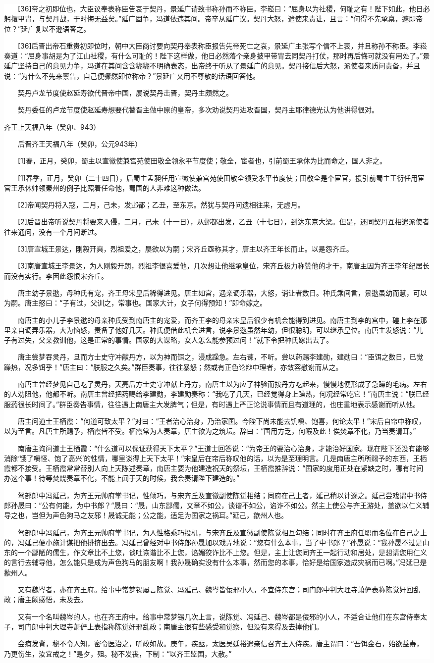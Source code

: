  





　　[36]帝之初即位也，大臣议奉表称臣告哀于契丹，景延广请致书称孙而不称臣。李崧曰：“屈身以为社稷，何耻之有！陛下如此，他日必躬擐甲胄，与契丹战，于时悔无益矣。”延广固争，冯道依违其间。帝卒从延广议。契丹大怒，遣使来责让，且言：“何得不先承禀，遽即帝位？”延广复以不逊语答之。

　　[36]后晋出帝石重贵初即位时，朝中大臣商讨要向契丹奉表称臣报告先帝死亡之哀，景延广主张写个信不上表，并且称孙不称臣。李崧奏道：“屈身事胡是为了江山社稷，有什么可耻的！陛下这样做，他日必然落个亲身披甲带胄去同契丹打仗，那时再后悔可就没有用处了。”景延广坚持自己的意见力争，冯道在其间含含糊糊不明确表态，出帝终于听从了景延广的意见。契丹接信后大怒，派使者来质问责备，并且说：“为什么不先来禀告，自己便骤然即位称帝？”景延广又用不尊敬的话语回答他。

　　契丹卢龙节度使赵延寿欲代晋帝中国，屡说契丹击晋，契丹主颇然之。

　　契丹委任的卢龙节度使赵延寿想要代替晋主做中原的皇帝，多次劝说契丹进攻晋国，契丹主耶律德光认为他讲得很对。

齐王上天福八年（癸卯、943）

　　后晋齐王天福八年（癸卯，公元943年）

　　[1]春，正月，癸卯，蜀主以宣徽使兼宫苑使田敬全领永平节度使；敬全，宦者也，引前蜀王承休为比而命之，国人非之。

　　[1]春季，正月，癸卯（二十四日），后蜀主孟昶任用宣徽使兼宫苑使田敬全领受永平节度使；田敬全是个宦官，援引前蜀主王衍任用宦官王承休帅领秦州的例子比照着任命他，蜀国的人非难这种做法。

　　[2]帝闻契丹将入寇，二月，己未，发邺都；乙丑，至东京。然犹与契丹问遗相往来，无虚月。

　　[2]后晋出帝听说契丹将要来入侵，二月，己未（十一日），从邺都出发，乙丑（十七日），到达东京大梁。但是，还同契丹互相遣派使者往来通问，没有一个月间断过。

　　[3]唐宣城王景达，刚毅开爽，烈祖爱之，屡欲以为嗣；宋齐丘亟称其才，唐主以齐王年长而止。以是怨齐丘。

　　[3]南唐宣城王李景达，为人刚毅开朗，烈祖李很喜爱他，几次想让他继承皇位，宋齐丘极力称赞他的才干，南唐主因为齐王李年纪居长而没有实行。李因此怨恨宋齐丘。

　　唐主幼子景逖，母种氏有宠，齐王母宋皇后稀得进见。唐主如宫，遇亲调乐器，大怒，诮让者数日。种氏乘间言，景逖虽幼而慧，可以为嗣。唐主怒曰：“子有过，父训之，常事也。国家大计，女子何得预知！”即命嫁之。

　　南唐主的小儿子李景逖的母亲种氏受到南唐主的宠爱，而齐王李的母亲宋皇后很少有机会能得到进见。南唐主到李的宫中，碰上李在那里亲自调弄乐器，大为恼怒，责备了他好几天。种氏便借此机会进言，说李景逖虽然年幼，但很聪明，可以继承皇位。南唐主发怒说：“儿子有过失，父亲教训他，这是正常的事情。国家的大谋略，女人怎么能参预过问！”就下令把种氏嫁出去了。

　　唐主尝梦吞灵丹，旦而方士史守冲献丹方，以为神而饵之，浸成躁急。左右谏，不听。尝以药赐李建勋，建勋曰：“臣饵之数日，已觉躁热，况多饵乎！”唐主曰：“朕服之久矣。”群臣奏事，往往暴怒；然或有正色论辩中理者，亦敛容慰谢而从之。

　　南唐主曾经梦见自己吃了灵丹，天亮后方士史守冲献上丹方，南唐主以为应了神验而按丹方吃起来，慢慢地便形成了急躁的毛病。左右的人劝阻他，他都不听。南唐主曾经把药赐给李建勋，李建勋奏称：“我吃了几天，已经觉得身上躁热，何况经常吃它！”南唐主说：“朕已经服药很长时间了。”群臣奏告事情，往往遇上南唐主大发脾气；但是，有时遇上严正论说事情而且有道理的，也庄重地表示感谢而听从他。

　　唐主问道士王栖霞：“何道可致太平？”对曰：“王者治心治身，乃治家国。今陛下尚未能去饥嗔、饱喜，何论太平！”宋后自帘中称叹，以为至言。凡唐主所赐予，栖霞皆不受。栖霞常为人奏章，唐主欲为之筑坛。辞曰：“国用方乏，何暇及此！俟焚章不化，乃当奏请耳。”

　　南唐主询问道士王栖霞：“什么道可以保证获得天下太平？”王道士回答说：“为帝王的要治心治身，才能治好国家。现在陛下还没有能够消除‘饿了嗔怪、饱了高兴’的性情，哪里谈得上天下太平！”宋皇后在帘后称叹他的话，以为是至理明言。几是南唐主所所赐予的东西，王栖霞都不接受。王栖霞常常替别人向上天陈述奏章，南唐主要为他建造祝天的祭坛，王栖霞推辞说：“国家的度用正处在紧缺之时，哪有时间办这个事！待等焚烧奏章不化，不能上闻于天的时候，我会奏请陛下建造的。”

　　驾部郎中冯延己，为齐王元帅府掌书记，性倾巧，与宋齐丘及宣徽副使陈觉相结；同府在己上者，延己稍以计逐之。延己尝戏谓中书侍郎孙晟曰：“公有何能，为中书郎？”晟曰：“晟，山东鄙儒，文章不如公，谈谐不如公，谄诈不如公。然主上使公与齐王游处，盖欲以仁义辅导之也，岂但为声色狗马之友邪！晟诚无能；公之能，适足为国家之祸耳。”延己，歙州人也。

　　驾部郎中冯延己，为齐王元帅府掌书记，为人性格乘巧投机，与宋齐丘及宣徽副使陈觉相互勾结；同时在齐王府任职而名位在自己之上的，冯延己便小施计谋把他排挤出去。冯延己曾经对中书侍郎孙晟加以戏弄地说：“您有什么本事，当了中书郎？”孙晟说：“我孙晟不过是山东的一个鄙陋的儒生，作文章比不上您，谈吐诙谐比不上您，谄媚狡诈比不上您。但是，主上让您同齐王一起行动和居处，是想请您用仁义的言行去辅导他，怎么能只是成为声色狗马的朋友啊！我孙晟确实没有什么本事，然而您的本事，恰好是给国家造成灾祸而已啊。”冯延巳是歙州人。

　　又有魏岑者，亦在齐王府。给事中常梦锡屡言陈觉、冯延己、魏岑皆佞邪小人，不宜侍东宫；司门郎中判大理寺萧俨表称陈觉奸回乱政；唐主颇感悟，未及去。

　　又有一个名叫魏岑的人，也在齐王府中。给事中常梦锡几次上言，说陈觉、冯延己、魏岑都是佞邪的小人，不适合让他们在东宫侍奉太子，司门郎中判大理寺萧俨上表指称陈觉奸邪乱政；南唐主很有些感受和觉察，但没有来得及去掉他们。

　　会疽发背，秘不令人知，密令医治之，听政如故。庚午，疾亟，太医吴廷裕遣亲信召齐王入侍疾。唐主谓曰：“吾饵金石，始欲益寿，乃更伤生，汝宜戒之！”是夕，殂。秘不发丧，下制：“以齐王监国，大赦。”
